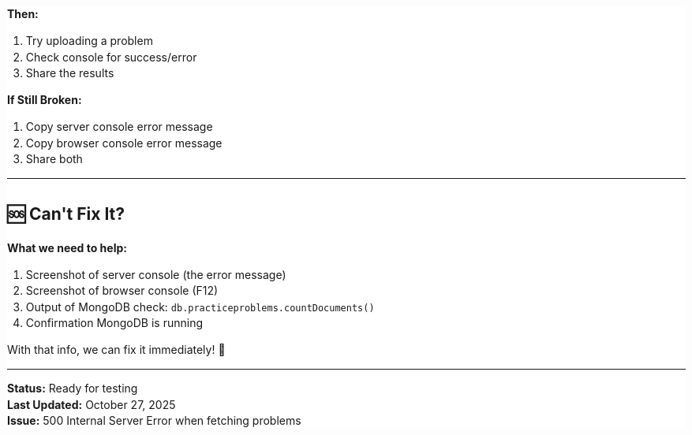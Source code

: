 **Then:**
1. Try uploading a problem
2. Check console for success/error
3. Share the results

**If Still Broken:**
1. Copy server console error message
2. Copy browser console error message
3. Share both

---

## 🆘 Can't Fix It?

**What we need to help:**
1. Screenshot of server console (the error message)
2. Screenshot of browser console (F12)
3. Output of MongoDB check: `db.practiceproblems.countDocuments()`
4. Confirmation MongoDB is running

With that info, we can fix it immediately! 🚀

---

**Status:** Ready for testing  
**Last Updated:** October 27, 2025  
**Issue:** 500 Internal Server Error when fetching problems
